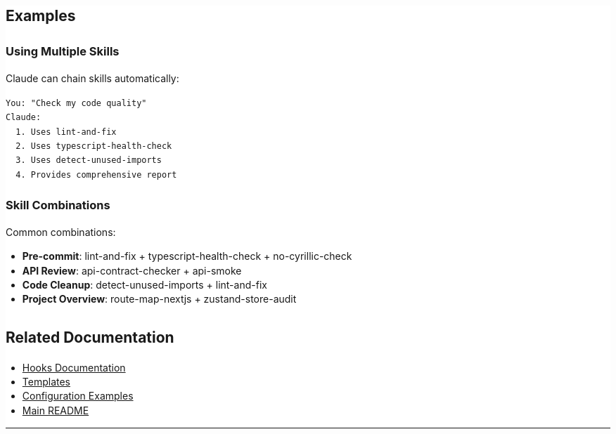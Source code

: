 ## Examples

### Using Multiple Skills

Claude can chain skills automatically:

```
You: "Check my code quality"
Claude: 
  1. Uses lint-and-fix
  2. Uses typescript-health-check
  3. Uses detect-unused-imports
  4. Provides comprehensive report
```

### Skill Combinations

Common combinations:
- **Pre-commit**: lint-and-fix + typescript-health-check + no-cyrillic-check
- **API Review**: api-contract-checker + api-smoke
- **Code Cleanup**: detect-unused-imports + lint-and-fix
- **Project Overview**: route-map-nextjs + zustand-store-audit

## Related Documentation

- [Hooks Documentation](../hooks/README.md)
- [Templates](../templates/)
- [Configuration Examples](../config/)
- [Main README](../README.md)

---
